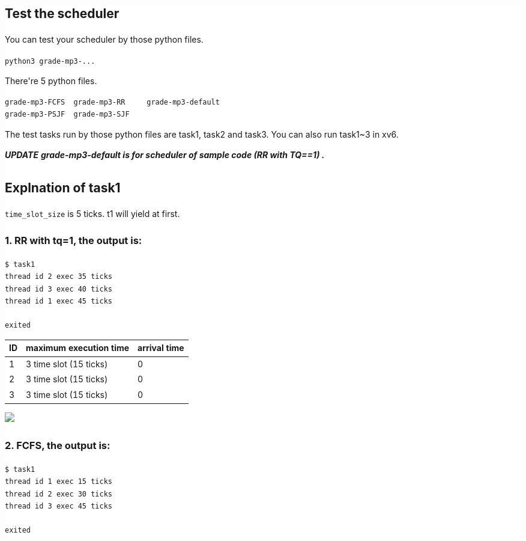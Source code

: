## Test the scheduler

You can test your scheduler by those python files.
```
python3 grade-mp3-...
```
There're 5 python files.
```
grade-mp3-FCFS  grade-mp3-RR	 grade-mp3-default
grade-mp3-PSJF  grade-mp3-SJF
```
The test tasks run by those python files are task1, task2 and task3.
You can also run task1~3 in xv6.

***UPDATE***
***grade-mp3-default is for scheduler of sample code (RR with TQ==1) .***

## Explnation of task1

`time_slot_size` is 5 ticks.
t1 will yield at first.

### 1. <strong>RR with tq=1, the output is:</strong>
    
```bash=
$ task1
thread id 2 exec 35 ticks
thread id 3 exec 40 ticks
thread id 1 exec 45 ticks

exited
```


|ID|maximum execution time|arrival time|
| -------- | ------- |----|
|1| 3 time slot (15 ticks)|0|
|2| 3 time slot (15 ticks)|0|
|3| 3 time slot (15 ticks)|0|

![](https://i.imgur.com/iqSh20L.png)

### 2. <strong>FCFS, the output is:</strong>

```bash=
$ task1
thread id 1 exec 15 ticks
thread id 2 exec 30 ticks
thread id 3 exec 45 ticks

exited
```

